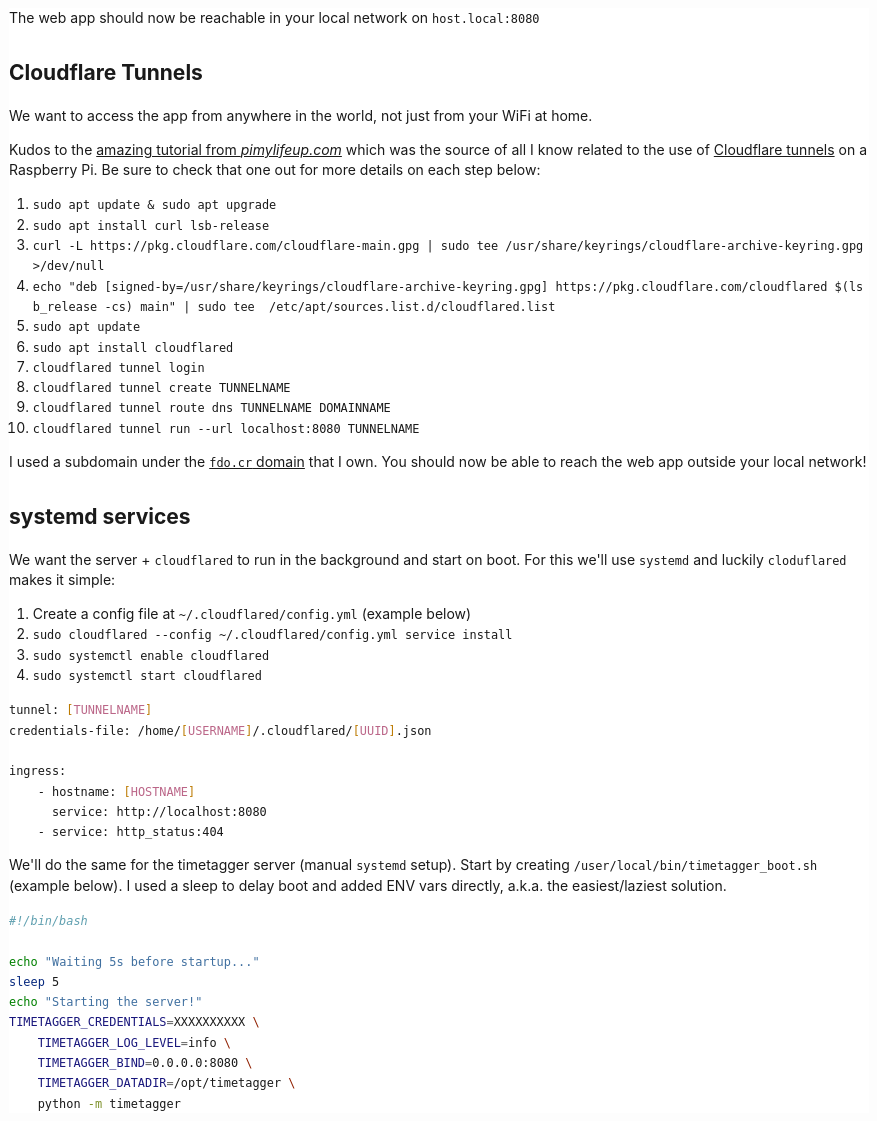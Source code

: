 The web app should now be reachable in your local network on `host.local:8080`

##  Cloudflare Tunnels

We want to access the app from anywhere in the world, not just from your WiFi at home.

Kudos to the [amazing tutorial from _pimylifeup.com_](https://pimylifeup.com/raspberry-pi-cloudflare-tunnel/) which was the source of all I know related to the use of [Cloudflare tunnels](https://developers.cloudflare.com/cloudflare-one/connections/connect-networks/) on a Raspberry Pi. Be sure to check that one out for more details on each step below:

1. `sudo apt update & sudo apt upgrade`
2. `sudo apt install curl lsb-release`
3. `curl -L https://pkg.cloudflare.com/cloudflare-main.gpg | sudo tee /usr/share/keyrings/cloudflare-archive-keyring.gpg >/dev/null`
4. `echo "deb [signed-by=/usr/share/keyrings/cloudflare-archive-keyring.gpg] https://pkg.cloudflare.com/cloudflared $(lsb_release -cs) main" | sudo tee  /etc/apt/sources.list.d/cloudflared.list`
5. `sudo apt update`
6. `sudo apt install cloudflared`
7. `cloudflared tunnel login`
8. `cloudflared tunnel create TUNNELNAME`
9. `cloudflared tunnel route dns TUNNELNAME DOMAINNAME`
10. `cloudflared tunnel run --url localhost:8080 TUNNELNAME`

I used a subdomain under the [`fdo.cr` domain](https://fdo.cr) that I own. You should now be able to reach the web app outside your local network!

## systemd services

We want the server + `cloudflared` to run in the background and start on boot. For this we'll use `systemd` and luckily `cloduflared` makes it simple:

1. Create a config file at `~/.cloudflared/config.yml` (example below)
2. `sudo cloudflared --config ~/.cloudflared/config.yml service install`
3. `sudo systemctl enable cloudflared`
4. `sudo systemctl start cloudflared`


```bash
tunnel: [TUNNELNAME]
credentials-file: /home/[USERNAME]/.cloudflared/[UUID].json

ingress:
    - hostname: [HOSTNAME]
      service: http://localhost:8080
    - service: http_status:404
```

We'll do the same for the timetagger server (manual `systemd` setup). Start by creating `/user/local/bin/timetagger_boot.sh` (example below). I used a sleep to delay boot and added ENV vars directly, a.k.a. the easiest/laziest solution.

```bash
#!/bin/bash

echo "Waiting 5s before startup..."
sleep 5
echo "Starting the server!"
TIMETAGGER_CREDENTIALS=XXXXXXXXXX \
	TIMETAGGER_LOG_LEVEL=info \
	TIMETAGGER_BIND=0.0.0.0:8080 \
	TIMETAGGER_DATADIR=/opt/timetagger \
	python -m timetagger
```
